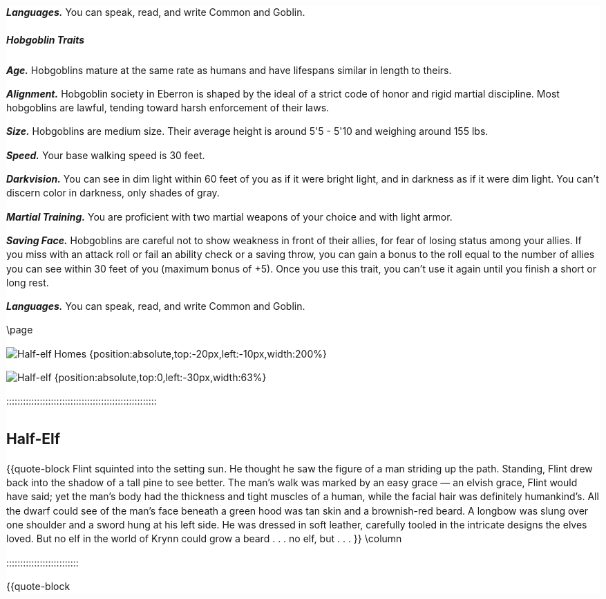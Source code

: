 ***Languages.*** You can speak, read, and write Common and Goblin.
 
##### Hobgoblin Traits
 
***Age.*** Hobgoblins mature at the same rate as humans and have lifespans similar in length to theirs.
 
***Alignment.*** Hobgoblin society in Eberron is shaped by the ideal of a strict code of honor and rigid martial discipline. Most hobgoblins are lawful, tending toward harsh enforcement of their laws.
 
***Size.*** Hobgoblins are medium size. Their average height is around 5'5 - 5'10 and weighing around 155 lbs.
 
***Speed.*** Your base walking speed is 30 feet.
 
***Darkvision.*** You can see in dim light within 60 feet of you as if it were bright light, and in darkness as if it were dim light. You can’t discern color in darkness, only shades of gray.
 
***Martial Training.*** You are proficient with two martial weapons of your choice and with light armor.
 
***Saving Face.*** Hobgoblins are careful not to show weakness in front of their allies, for fear of losing status among your allies. If you miss with an attack roll or fail an ability check or a saving throw, you can gain a bonus to the roll equal to the number of allies you can see within 30 feet of you (maximum bonus of +5). Once you use this trait, you can’t use it again until you finish a short or long rest.
 
***Languages.*** You can speak, read, and write Common and Goblin.

<div class='pageNumber auto'></div>
\page

![Half-elf Homes](https://media-waterdeep.cursecdn.com/attachments/0/642/half-elfintro.png) {position:absolute,top:-20px,left:-10px,width:200%}

![Half-elf](https://media-waterdeep.cursecdn.com/attachments/thumbnails/0/640/280/408/half-elf.png) {position:absolute,top:0,left:-30px,width:63%}

::::::::::::::::::::::::::::::::::::::::::::::::::::::

## Half-Elf

{{quote-block
Flint squinted into the setting sun. He thought he saw the figure of a man striding up the path. Standing, Flint drew back into the shadow of a tall pine to see better. The man’s walk was marked by an easy grace — an elvish grace, Flint would have said; yet the man’s body had the thickness and tight muscles of a human, while the facial hair was definitely humankind’s. All the dwarf could see of the man’s face beneath a green hood was tan skin and a brownish-red beard. A longbow was slung over one shoulder and a sword hung at his left side. He was dressed in soft leather, carefully tooled in the intricate designs the elves loved. But no elf in the world of Krynn could grow a beard . . . no elf, but . . .
}}
\column

::::::::::::::::::::::::::

{{quote-block
